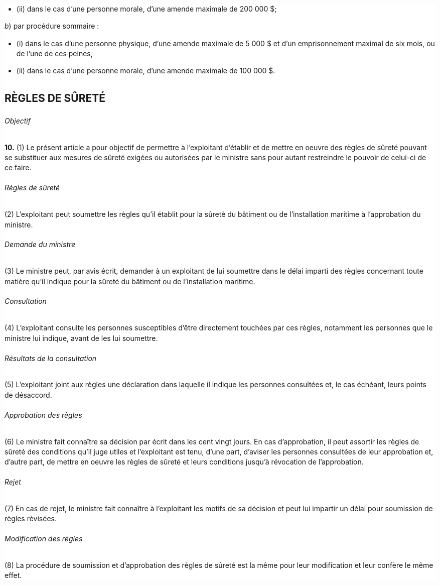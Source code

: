   * (ii) dans le cas d’une personne morale, d’une amende maximale de 200 000 $;

_b_) par procédure sommaire :

  * (i) dans le cas d’une personne physique, d’une amende maximale de 5 000 $ et d’un emprisonnement maximal de six mois, ou de l’une de ces peines,

  * (ii) dans le cas d’une personne morale, d’une amende maximale de 100 000 $.

## RÈGLES DE SÛRETÉ

###### Objectif

**10.** (1) Le présent article a pour objectif de permettre à l’exploitant d’établir et de mettre en oeuvre des règles de sûreté pouvant se substituer aux mesures de sûreté exigées ou autorisées par le ministre sans pour autant restreindre le pouvoir de celui-ci de ce faire.

###### Règles de sûreté

(2) L’exploitant peut soumettre les règles qu’il établit pour la sûreté du
bâtiment ou de l’installation maritime à l’approbation du ministre.

###### Demande du ministre

(3) Le ministre peut, par avis écrit, demander à un exploitant de lui
soumettre dans le délai imparti des règles concernant toute matière qu’il
indique pour la sûreté du bâtiment ou de l’installation maritime.

###### Consultation

(4) L’exploitant consulte les personnes susceptibles d’être directement
touchées par ces règles, notamment les personnes que le ministre lui indique,
avant de les lui soumettre.

###### Résultats de la consultation

(5) L’exploitant joint aux règles une déclaration dans laquelle il indique les
personnes consultées et, le cas échéant, leurs points de désaccord.

###### Approbation des règles

(6) Le ministre fait connaître sa décision par écrit dans les cent vingt
jours. En cas d’approbation, il peut assortir les règles de sûreté des
conditions qu’il juge utiles et l’exploitant est tenu, d’une part, d’aviser
les personnes consultées de leur approbation et, d’autre part, de mettre en
oeuvre les règles de sûreté et leurs conditions jusqu’à révocation de
l’approbation.

###### Rejet

(7) En cas de rejet, le ministre fait connaître à l’exploitant les motifs de
sa décision et peut lui impartir un délai pour soumission de règles révisées.

###### Modification des règles

(8) La procédure de soumission et d’approbation des règles de sûreté est la
même pour leur modification et leur confère le même effet.
